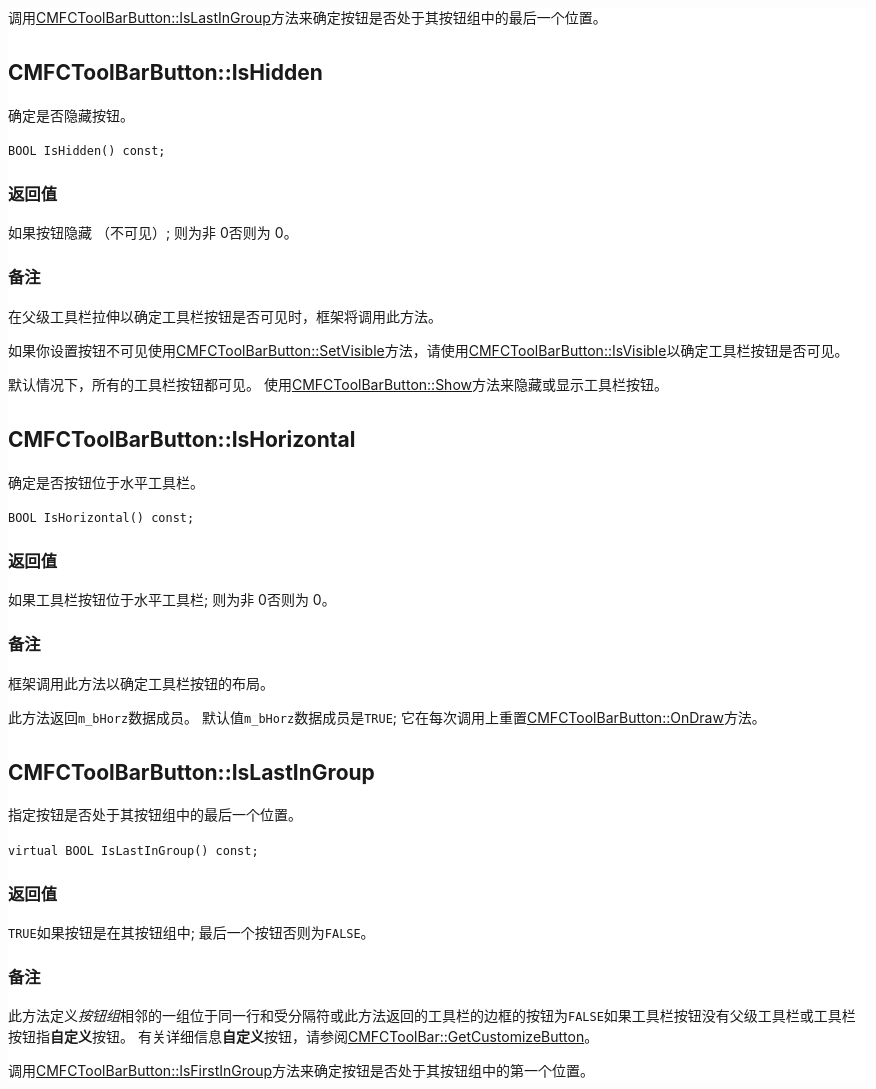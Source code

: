  调用[CMFCToolBarButton::IsLastInGroup](#islastingroup)方法来确定按钮是否处于其按钮组中的最后一个位置。  
  
##  <a name="ishidden"></a>CMFCToolBarButton::IsHidden  
 确定是否隐藏按钮。  
  
```  
BOOL IsHidden() const;  
```  
  
### <a name="return-value"></a>返回值  
 如果按钮隐藏 （不可见）; 则为非 0否则为 0。  
  
### <a name="remarks"></a>备注  
 在父级工具栏拉伸以确定工具栏按钮是否可见时，框架将调用此方法。  
  
 如果你设置按钮不可见使用[CMFCToolBarButton::SetVisible](#setvisible)方法，请使用[CMFCToolBarButton::IsVisible](#isvisible)以确定工具栏按钮是否可见。  
  
 默认情况下，所有的工具栏按钮都可见。 使用[CMFCToolBarButton::Show](#show)方法来隐藏或显示工具栏按钮。  
  
##  <a name="ishorizontal"></a>CMFCToolBarButton::IsHorizontal  
 确定是否按钮位于水平工具栏。  
  
```  
BOOL IsHorizontal() const;  
```  
  
### <a name="return-value"></a>返回值  
 如果工具栏按钮位于水平工具栏; 则为非 0否则为 0。  
  
### <a name="remarks"></a>备注  
 框架调用此方法以确定工具栏按钮的布局。  
  
 此方法返回`m_bHorz`数据成员。 默认值`m_bHorz`数据成员是`TRUE`; 它在每次调用上重置[CMFCToolBarButton::OnDraw](#ondraw)方法。  
  
##  <a name="islastingroup"></a>CMFCToolBarButton::IsLastInGroup  
 指定按钮是否处于其按钮组中的最后一个位置。  
  
```  
virtual BOOL IsLastInGroup() const;  
```  
  
### <a name="return-value"></a>返回值  
 `TRUE`如果按钮是在其按钮组中; 最后一个按钮否则为`FALSE`。  
  
### <a name="remarks"></a>备注  
 此方法定义*按钮组*相邻的一组位于同一行和受分隔符或此方法返回的工具栏的边框的按钮为`FALSE`如果工具栏按钮没有父级工具栏或工具栏按钮指**自定义**按钮。 有关详细信息**自定义**按钮，请参阅[CMFCToolBar::GetCustomizeButton](../../mfc/reference/cmfctoolbar-class.md#getcustomizebutton)。  
  
 调用[CMFCToolBarButton::IsFirstInGroup](#isfirstingroup)方法来确定按钮是否处于其按钮组中的第一个位置。  
  